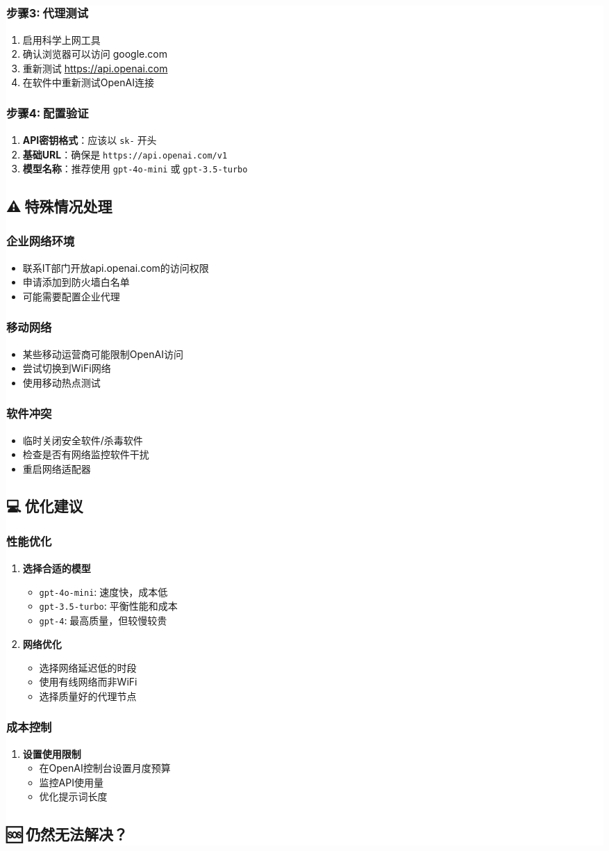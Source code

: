 ### 步骤3: 代理测试
1. 启用科学上网工具
2. 确认浏览器可以访问 google.com
3. 重新测试 https://api.openai.com
4. 在软件中重新测试OpenAI连接

### 步骤4: 配置验证
1. **API密钥格式**：应该以 `sk-` 开头
2. **基础URL**：确保是 `https://api.openai.com/v1`
3. **模型名称**：推荐使用 `gpt-4o-mini` 或 `gpt-3.5-turbo`

## ⚠️ 特殊情况处理

### 企业网络环境
- 联系IT部门开放api.openai.com的访问权限
- 申请添加到防火墙白名单
- 可能需要配置企业代理

### 移动网络
- 某些移动运营商可能限制OpenAI访问
- 尝试切换到WiFi网络
- 使用移动热点测试

### 软件冲突
- 临时关闭安全软件/杀毒软件
- 检查是否有网络监控软件干扰
- 重启网络适配器

## 💻 优化建议

### 性能优化
1. **选择合适的模型**
   - `gpt-4o-mini`: 速度快，成本低
   - `gpt-3.5-turbo`: 平衡性能和成本
   - `gpt-4`: 最高质量，但较慢较贵

2. **网络优化**
   - 选择网络延迟低的时段
   - 使用有线网络而非WiFi
   - 选择质量好的代理节点

### 成本控制
1. **设置使用限制**
   - 在OpenAI控制台设置月度预算
   - 监控API使用量
   - 优化提示词长度

## 🆘 仍然无法解决？
